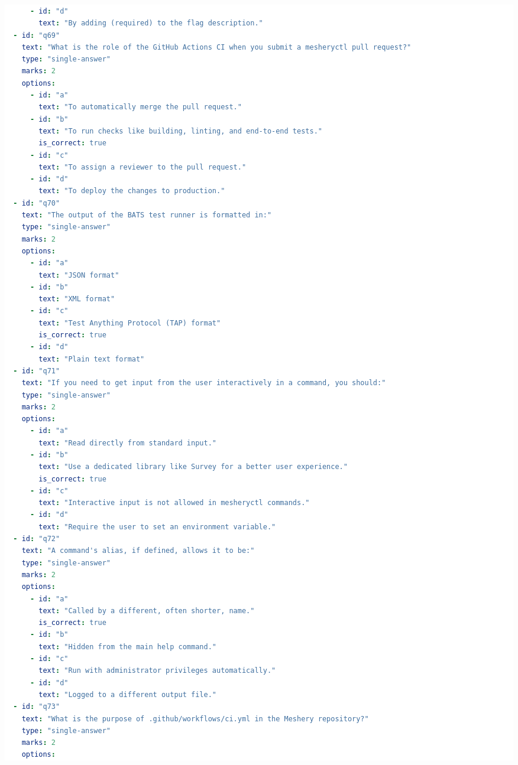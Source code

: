 ```yaml
      - id: "d"
        text: "By adding (required) to the flag description."
  - id: "q69"
    text: "What is the role of the GitHub Actions CI when you submit a mesheryctl pull request?"
    type: "single-answer"
    marks: 2
    options:
      - id: "a"
        text: "To automatically merge the pull request."
      - id: "b"
        text: "To run checks like building, linting, and end-to-end tests."
        is_correct: true
      - id: "c"
        text: "To assign a reviewer to the pull request."
      - id: "d"
        text: "To deploy the changes to production."
  - id: "q70"
    text: "The output of the BATS test runner is formatted in:"
    type: "single-answer"
    marks: 2
    options:
      - id: "a"
        text: "JSON format"
      - id: "b"
        text: "XML format"
      - id: "c"
        text: "Test Anything Protocol (TAP) format"
        is_correct: true
      - id: "d"
        text: "Plain text format"
  - id: "q71"
    text: "If you need to get input from the user interactively in a command, you should:"
    type: "single-answer"
    marks: 2
    options:
      - id: "a"
        text: "Read directly from standard input."
      - id: "b"
        text: "Use a dedicated library like Survey for a better user experience."
        is_correct: true
      - id: "c"
        text: "Interactive input is not allowed in mesheryctl commands."
      - id: "d"
        text: "Require the user to set an environment variable."
  - id: "q72"
    text: "A command's alias, if defined, allows it to be:"
    type: "single-answer"
    marks: 2
    options:
      - id: "a"
        text: "Called by a different, often shorter, name."
        is_correct: true
      - id: "b"
        text: "Hidden from the main help command."
      - id: "c"
        text: "Run with administrator privileges automatically."
      - id: "d"
        text: "Logged to a different output file."
  - id: "q73"
    text: "What is the purpose of .github/workflows/ci.yml in the Meshery repository?"
    type: "single-answer"
    marks: 2
    options:
```